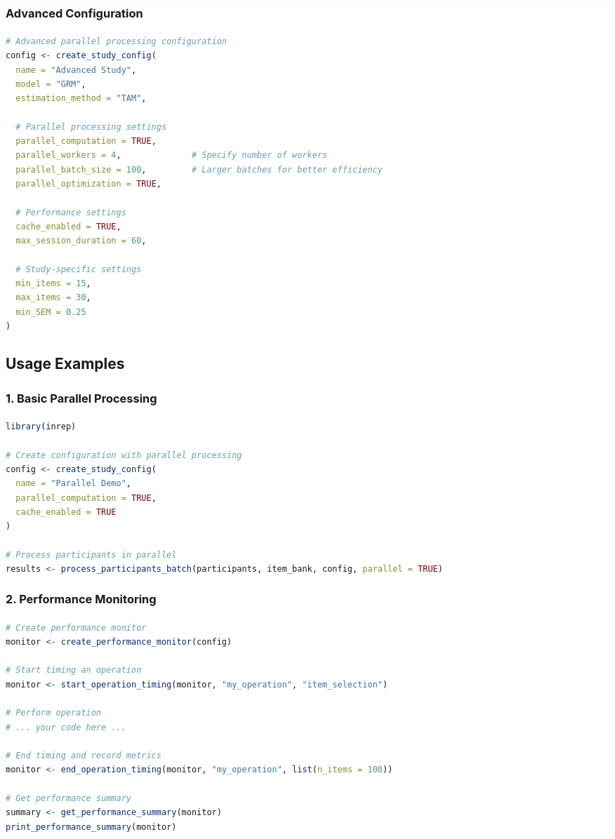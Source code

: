 ### Advanced Configuration

```r
# Advanced parallel processing configuration
config <- create_study_config(
  name = "Advanced Study",
  model = "GRM",
  estimation_method = "TAM",
  
  # Parallel processing settings
  parallel_computation = TRUE,
  parallel_workers = 4,              # Specify number of workers
  parallel_batch_size = 100,         # Larger batches for better efficiency
  parallel_optimization = TRUE,
  
  # Performance settings
  cache_enabled = TRUE,
  max_session_duration = 60,
  
  # Study-specific settings
  min_items = 15,
  max_items = 30,
  min_SEM = 0.25
)
```

## Usage Examples

### 1. Basic Parallel Processing

```r
library(inrep)

# Create configuration with parallel processing
config <- create_study_config(
  name = "Parallel Demo",
  parallel_computation = TRUE,
  cache_enabled = TRUE
)

# Process participants in parallel
results <- process_participants_batch(participants, item_bank, config, parallel = TRUE)
```

### 2. Performance Monitoring

```r
# Create performance monitor
monitor <- create_performance_monitor(config)

# Start timing an operation
monitor <- start_operation_timing(monitor, "my_operation", "item_selection")

# Perform operation
# ... your code here ...

# End timing and record metrics
monitor <- end_operation_timing(monitor, "my_operation", list(n_items = 100))

# Get performance summary
summary <- get_performance_summary(monitor)
print_performance_summary(monitor)
```
